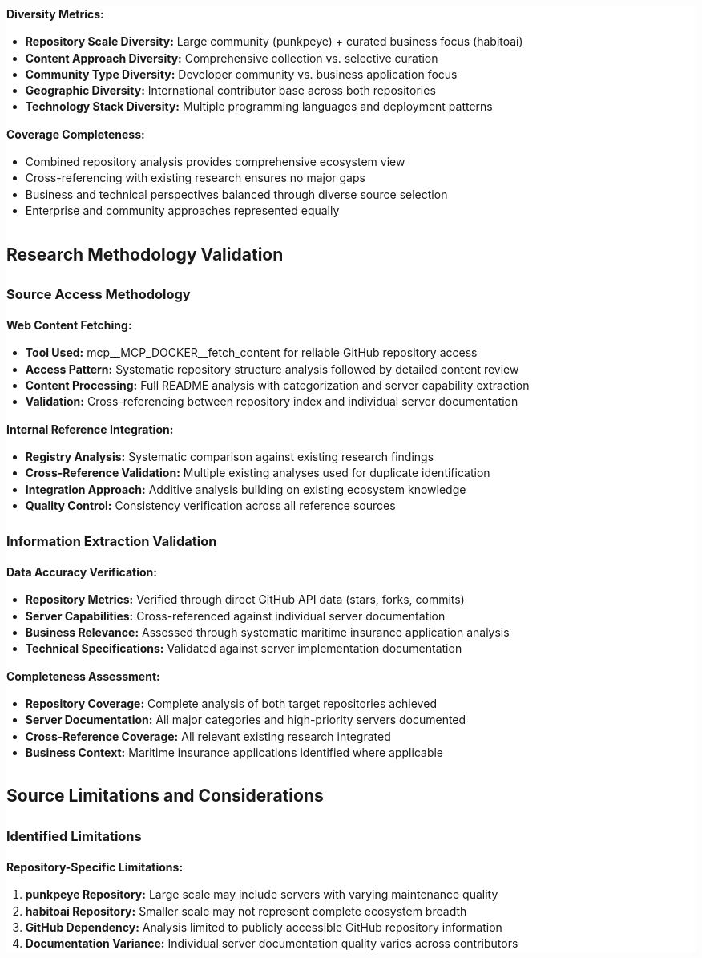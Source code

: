 **Diversity Metrics:**
- **Repository Scale Diversity:** Large community (punkpeye) + curated business focus (habitoai)
- **Content Approach Diversity:** Comprehensive collection vs. selective curation
- **Community Type Diversity:** Developer community vs. business application focus
- **Geographic Diversity:** International contributor base across both repositories
- **Technology Stack Diversity:** Multiple programming languages and deployment patterns

**Coverage Completeness:**
- Combined repository analysis provides comprehensive ecosystem view
- Cross-referencing with existing research ensures no major gaps
- Business and technical perspectives balanced through diverse source selection
- Enterprise and community approaches represented equally

## Research Methodology Validation

### Source Access Methodology

**Web Content Fetching:**
- **Tool Used:** mcp__MCP_DOCKER__fetch_content for reliable GitHub repository access
- **Access Pattern:** Systematic repository structure analysis followed by detailed content review
- **Content Processing:** Full README analysis with categorization and server capability extraction
- **Validation:** Cross-referencing between repository index and individual server documentation

**Internal Reference Integration:**
- **Registry Analysis:** Systematic comparison against existing research findings
- **Cross-Reference Validation:** Multiple existing analyses used for duplicate identification
- **Integration Approach:** Additive analysis building on existing ecosystem knowledge
- **Quality Control:** Consistency verification across all reference sources

### Information Extraction Validation

**Data Accuracy Verification:**
- **Repository Metrics:** Verified through direct GitHub API data (stars, forks, commits)
- **Server Capabilities:** Cross-referenced against individual server documentation
- **Business Relevance:** Assessed through systematic maritime insurance application analysis
- **Technical Specifications:** Validated against server implementation documentation

**Completeness Assessment:**
- **Repository Coverage:** Complete analysis of both target repositories achieved
- **Server Documentation:** All major categories and high-priority servers documented
- **Cross-Reference Coverage:** All relevant existing research integrated
- **Business Context:** Maritime insurance applications identified where applicable

## Source Limitations and Considerations

### Identified Limitations

**Repository-Specific Limitations:**
1. **punkpeye Repository:** Large scale may include servers with varying maintenance quality
2. **habitoai Repository:** Smaller scale may not represent complete ecosystem breadth
3. **GitHub Dependency:** Analysis limited to publicly accessible GitHub repository information
4. **Documentation Variance:** Individual server documentation quality varies across contributors
